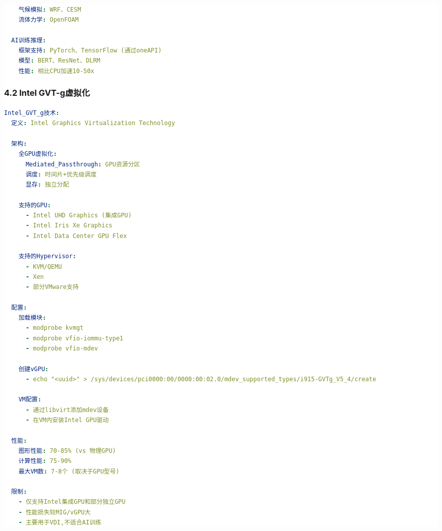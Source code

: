 ```yaml
    气候模拟: WRF、CESM
    流体力学: OpenFOAM
    
  AI训练推理:
    框架支持: PyTorch、TensorFlow (通过oneAPI)
    模型: BERT、ResNet、DLRM
    性能: 相比CPU加速10-50x
```

### 4.2 Intel GVT-g虚拟化

```yaml
Intel_GVT_g技术:
  定义: Intel Graphics Virtualization Technology
  
  架构:
    全GPU虚拟化:
      Mediated_Passthrough: GPU资源分区
      调度: 时间片+优先级调度
      显存: 独立分配
    
    支持的GPU:
      - Intel UHD Graphics (集成GPU)
      - Intel Iris Xe Graphics
      - Intel Data Center GPU Flex
    
    支持的Hypervisor:
      - KVM/QEMU
      - Xen
      - 部分VMware支持
  
  配置:
    加载模块:
      - modprobe kvmgt
      - modprobe vfio-iommu-type1
      - modprobe vfio-mdev
    
    创建vGPU:
      - echo "<uuid>" > /sys/devices/pci0000:00/0000:00:02.0/mdev_supported_types/i915-GVTg_V5_4/create
    
    VM配置:
      - 通过libvirt添加mdev设备
      - 在VM内安装Intel GPU驱动
  
  性能:
    图形性能: 70-85% (vs 物理GPU)
    计算性能: 75-90%
    最大VM数: 7-8个 (取决于GPU型号)
  
  限制:
    - 仅支持Intel集成GPU和部分独立GPU
    - 性能损失较MIG/vGPU大
    - 主要用于VDI,不适合AI训练
```

